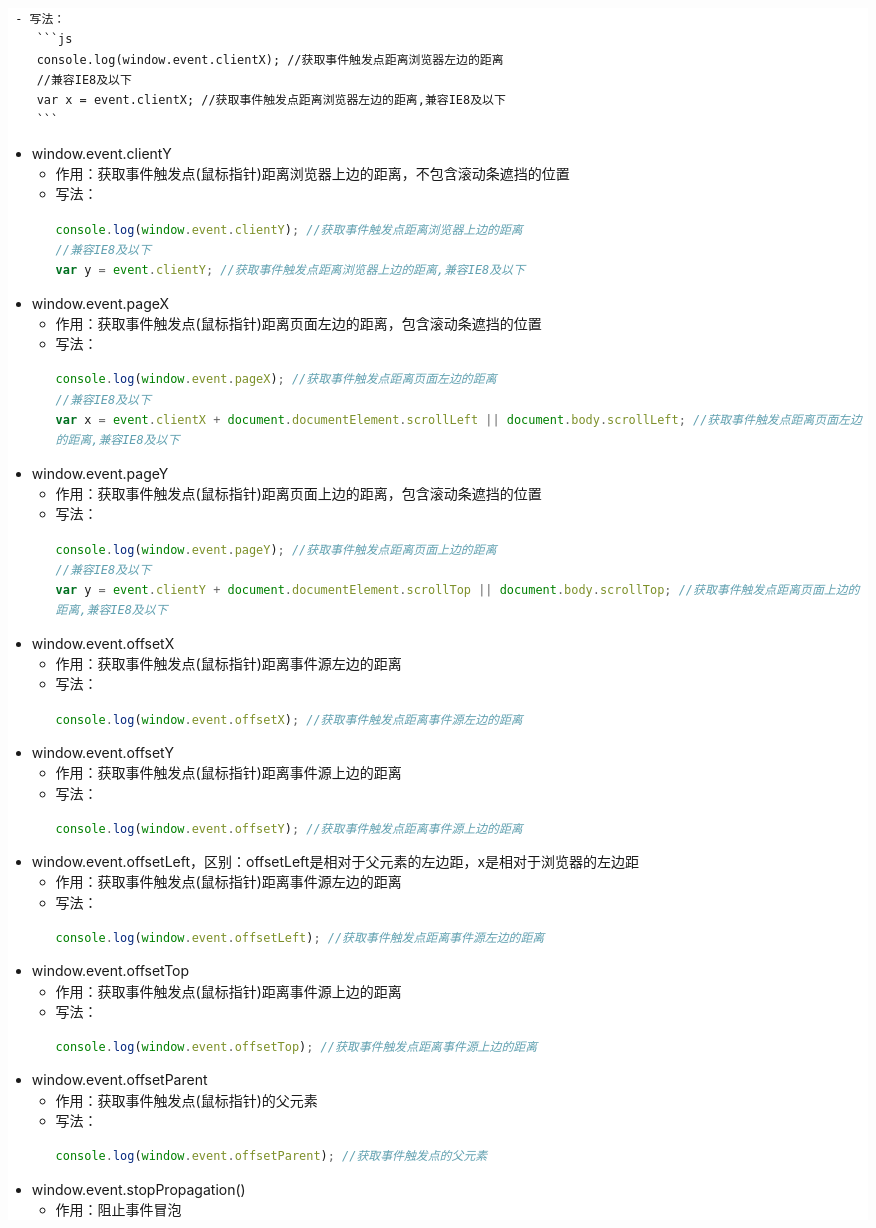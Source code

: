      - 写法：
        ```js
        console.log(window.event.clientX); //获取事件触发点距离浏览器左边的距离
        //兼容IE8及以下
        var x = event.clientX; //获取事件触发点距离浏览器左边的距离,兼容IE8及以下
        ```
 - window.event.clientY
     - 作用：获取事件触发点(鼠标指针)距离浏览器上边的距离，不包含滚动条遮挡的位置
     - 写法：
        ```js
        console.log(window.event.clientY); //获取事件触发点距离浏览器上边的距离
        //兼容IE8及以下
        var y = event.clientY; //获取事件触发点距离浏览器上边的距离,兼容IE8及以下
        ```
 - window.event.pageX
     - 作用：获取事件触发点(鼠标指针)距离页面左边的距离，包含滚动条遮挡的位置
     - 写法：
        ```js
        console.log(window.event.pageX); //获取事件触发点距离页面左边的距离
        //兼容IE8及以下
        var x = event.clientX + document.documentElement.scrollLeft || document.body.scrollLeft; //获取事件触发点距离页面左边的距离,兼容IE8及以下
        ```
 - window.event.pageY
     - 作用：获取事件触发点(鼠标指针)距离页面上边的距离，包含滚动条遮挡的位置
     - 写法：
        ```js
        console.log(window.event.pageY); //获取事件触发点距离页面上边的距离
        //兼容IE8及以下
        var y = event.clientY + document.documentElement.scrollTop || document.body.scrollTop; //获取事件触发点距离页面上边的距离,兼容IE8及以下
        ```
 - window.event.offsetX
     - 作用：获取事件触发点(鼠标指针)距离事件源左边的距离
     - 写法：
        ```js
        console.log(window.event.offsetX); //获取事件触发点距离事件源左边的距离
        ```
 - window.event.offsetY
     - 作用：获取事件触发点(鼠标指针)距离事件源上边的距离
     - 写法：
        ```js
        console.log(window.event.offsetY); //获取事件触发点距离事件源上边的距离
        ```
 - window.event.offsetLeft，区别：offsetLeft是相对于父元素的左边距，x是相对于浏览器的左边距
     - 作用：获取事件触发点(鼠标指针)距离事件源左边的距离
     - 写法：
        ```js
        console.log(window.event.offsetLeft); //获取事件触发点距离事件源左边的距离
        ```
 - window.event.offsetTop
     - 作用：获取事件触发点(鼠标指针)距离事件源上边的距离
     - 写法：
        ```js
        console.log(window.event.offsetTop); //获取事件触发点距离事件源上边的距离
        ```
 - window.event.offsetParent
     - 作用：获取事件触发点(鼠标指针)的父元素
     - 写法：
        ```js
        console.log(window.event.offsetParent); //获取事件触发点的父元素
        ```
 - window.event.stopPropagation()
     - 作用：阻止事件冒泡